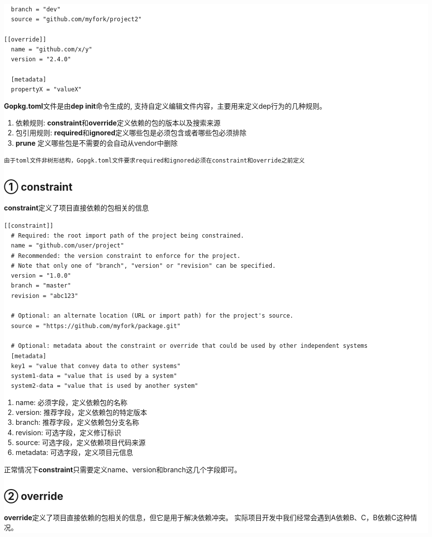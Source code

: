 ```
  branch = "dev"
  source = "github.com/myfork/project2"

[[override]]
  name = "github.com/x/y"
  version = "2.4.0"

  [metadata]
  propertyX = "valueX"
```

**Gopkg.toml**文件是由**dep init**命令生成的, 支持自定义编辑文件内容，主要用来定义dep行为的几种规则。
1. 依赖规则: **constraint**和**override**定义依赖的包的版本以及搜索来源
2. 包引用规则: **required**和**ignored**定义哪些包是必须包含或者哪些包必须排除
3. **prune** 定义哪些包是不需要的会自动从vendor中删除

`由于toml文件非树形结构，Gopgk.toml文件要求required和ignored必须在constraint和override之前定义`

## ① constraint
**constraint**定义了项目直接依赖的包相关的信息
```
[[constraint]]
  # Required: the root import path of the project being constrained.
  name = "github.com/user/project"
  # Recommended: the version constraint to enforce for the project.
  # Note that only one of "branch", "version" or "revision" can be specified.
  version = "1.0.0"
  branch = "master"
  revision = "abc123"

  # Optional: an alternate location (URL or import path) for the project's source.
  source = "https://github.com/myfork/package.git"

  # Optional: metadata about the constraint or override that could be used by other independent systems
  [metadata]
  key1 = "value that convey data to other systems"
  system1-data = "value that is used by a system"
  system2-data = "value that is used by another system"
```

1. name: 必须字段，定义依赖包的名称
2. version: 推荐字段，定义依赖包的特定版本
3. branch: 推荐字段，定义依赖包分支名称
4. revision: 可选字段，定义修订标识
5. source: 可选字段，定义依赖项目代码来源
6. metadata: 可选字段，定义项目元信息

正常情况下**constraint**只需要定义name、version和branch这几个字段即可。

## ② override
**override**定义了项目直接依赖的包相关的信息，但它是用于解决依赖冲突。
实际项目开发中我们经常会遇到A依赖B、C，B依赖C这种情况。  
